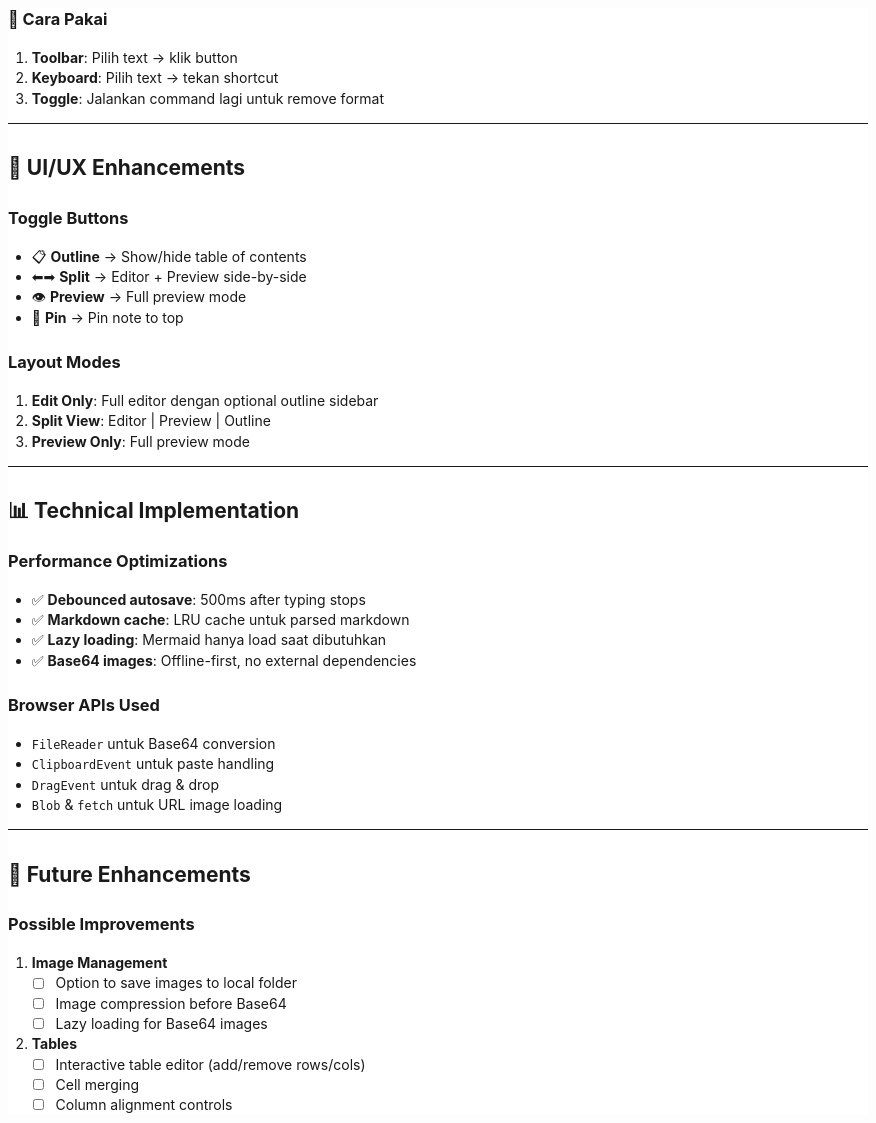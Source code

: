 ### 🎯 Cara Pakai
1. **Toolbar**: Pilih text → klik button
2. **Keyboard**: Pilih text → tekan shortcut
3. **Toggle**: Jalankan command lagi untuk remove format

---

## 🎨 UI/UX Enhancements

### Toggle Buttons
- 📋 **Outline** → Show/hide table of contents
- ⬅➡ **Split** → Editor + Preview side-by-side
- 👁️ **Preview** → Full preview mode
- 📍 **Pin** → Pin note to top

### Layout Modes
1. **Edit Only**: Full editor dengan optional outline sidebar
2. **Split View**: Editor | Preview | Outline
3. **Preview Only**: Full preview mode

---

## 📊 Technical Implementation

### Performance Optimizations
- ✅ **Debounced autosave**: 500ms after typing stops
- ✅ **Markdown cache**: LRU cache untuk parsed markdown
- ✅ **Lazy loading**: Mermaid hanya load saat dibutuhkan
- ✅ **Base64 images**: Offline-first, no external dependencies

### Browser APIs Used
- `FileReader` untuk Base64 conversion
- `ClipboardEvent` untuk paste handling
- `DragEvent` untuk drag & drop
- `Blob` & `fetch` untuk URL image loading

---

## 🚀 Future Enhancements

### Possible Improvements
1. **Image Management**
   - [ ] Option to save images to local folder
   - [ ] Image compression before Base64
   - [ ] Lazy loading for Base64 images

2. **Tables**
   - [ ] Interactive table editor (add/remove rows/cols)
   - [ ] Cell merging
   - [ ] Column alignment controls
